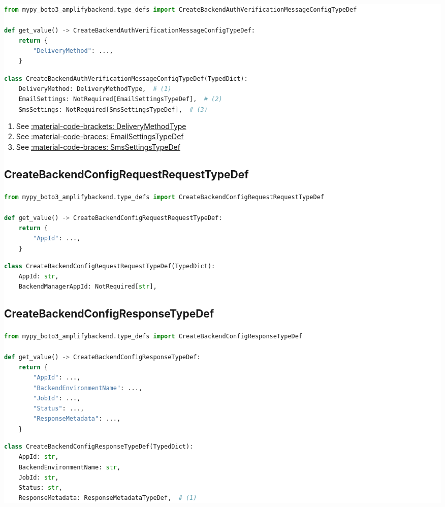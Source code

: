 ```python title="Usage Example"
from mypy_boto3_amplifybackend.type_defs import CreateBackendAuthVerificationMessageConfigTypeDef

def get_value() -> CreateBackendAuthVerificationMessageConfigTypeDef:
    return {
        "DeliveryMethod": ...,
    }
```

```python title="Definition"
class CreateBackendAuthVerificationMessageConfigTypeDef(TypedDict):
    DeliveryMethod: DeliveryMethodType,  # (1)
    EmailSettings: NotRequired[EmailSettingsTypeDef],  # (2)
    SmsSettings: NotRequired[SmsSettingsTypeDef],  # (3)
```

1. See [:material-code-brackets: DeliveryMethodType](./literals.md#deliverymethodtype) 
2. See [:material-code-braces: EmailSettingsTypeDef](./type_defs.md#emailsettingstypedef) 
3. See [:material-code-braces: SmsSettingsTypeDef](./type_defs.md#smssettingstypedef) 
## CreateBackendConfigRequestRequestTypeDef

```python title="Usage Example"
from mypy_boto3_amplifybackend.type_defs import CreateBackendConfigRequestRequestTypeDef

def get_value() -> CreateBackendConfigRequestRequestTypeDef:
    return {
        "AppId": ...,
    }
```

```python title="Definition"
class CreateBackendConfigRequestRequestTypeDef(TypedDict):
    AppId: str,
    BackendManagerAppId: NotRequired[str],
```

## CreateBackendConfigResponseTypeDef

```python title="Usage Example"
from mypy_boto3_amplifybackend.type_defs import CreateBackendConfigResponseTypeDef

def get_value() -> CreateBackendConfigResponseTypeDef:
    return {
        "AppId": ...,
        "BackendEnvironmentName": ...,
        "JobId": ...,
        "Status": ...,
        "ResponseMetadata": ...,
    }
```

```python title="Definition"
class CreateBackendConfigResponseTypeDef(TypedDict):
    AppId: str,
    BackendEnvironmentName: str,
    JobId: str,
    Status: str,
    ResponseMetadata: ResponseMetadataTypeDef,  # (1)
```
